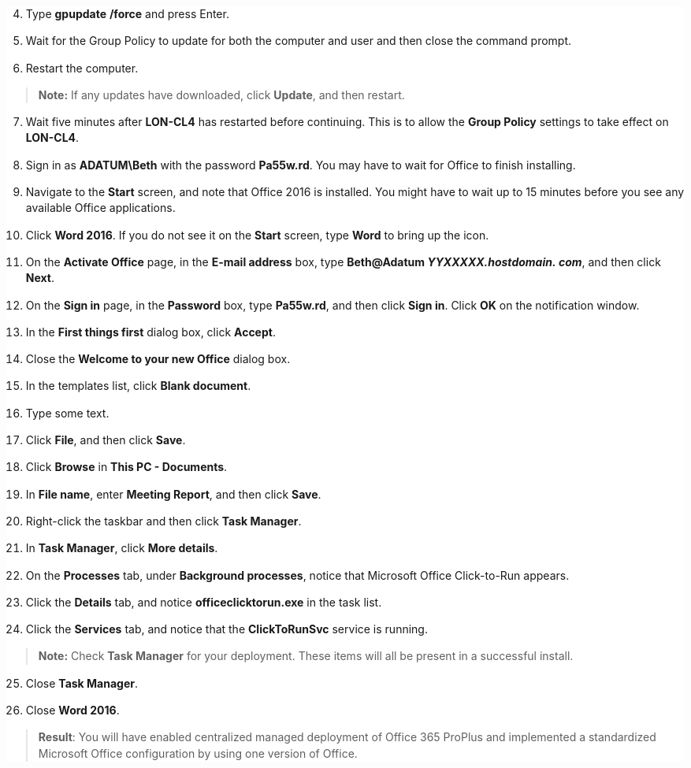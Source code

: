 4. Type  **gpupdate** **/force** and press Enter.

5. Wait for the Group Policy to update for both the computer and user and then close the command prompt.

6. Restart the computer.

  >  **Note:** If any updates have downloaded, click **Update**, and then restart.

7. Wait five minutes after  **LON-CL4** has restarted before continuing. This is to allow the **Group Policy** settings to take effect on **LON-CL4**.

8. Sign in as  **ADATUM\\Beth** with the password **Pa55w.rd**. You may have to wait for Office to finish installing.

9. Navigate to the  **Start** screen, and note that Office 2016 is installed. You might have to wait up to 15 minutes before you see any available Office applications.

10. Click  **Word 2016**. If you do not see it on the  **Start** screen, type **Word** to bring up the icon.

11. On the  **Activate Office** page, in the **E-mail address** box, type **Beth@Adatum _YYXXXXX.hostdomain._ _com_**, and then click  **Next**.

12. On the  **Sign in** page, in the **Password** box, type **Pa55w.rd**, and then click  **Sign in**. Click  **OK** on the notification window.

13. In the  **First things first** dialog box, click **Accept**.

14. Close the  **Welcome to your new Office** dialog box.

15. In the templates list, click  **Blank document**.

16. Type some text.

17. Click  **File**, and then click  **Save**.

18. Click  **Browse** in **This PC - Documents**.

19. In  **File name**, enter  **Meeting Report**, and then click  **Save**. 

20. Right-click the taskbar and then click  **Task Manager**.

21. In  **Task Manager**, click  **More details**.

22. On the  **Processes** tab, under **Background processes**, notice that Microsoft Office Click-to-Run appears. 

23. Click the  **Details** tab, and notice **officeclicktorun.exe** in the task list.

24. Click the  **Services** tab, and notice that the **ClickToRunSvc** service is running.

  >  **Note:** Check **Task Manager** for your deployment. These items will all be present in a successful install.

25. Close  **Task Manager**.

26. Close  **Word 2016**.


>  **Result**: You will have enabled centralized managed deployment of Office 365 ProPlus and implemented a standardized Microsoft Office configuration by using one version of Office.

